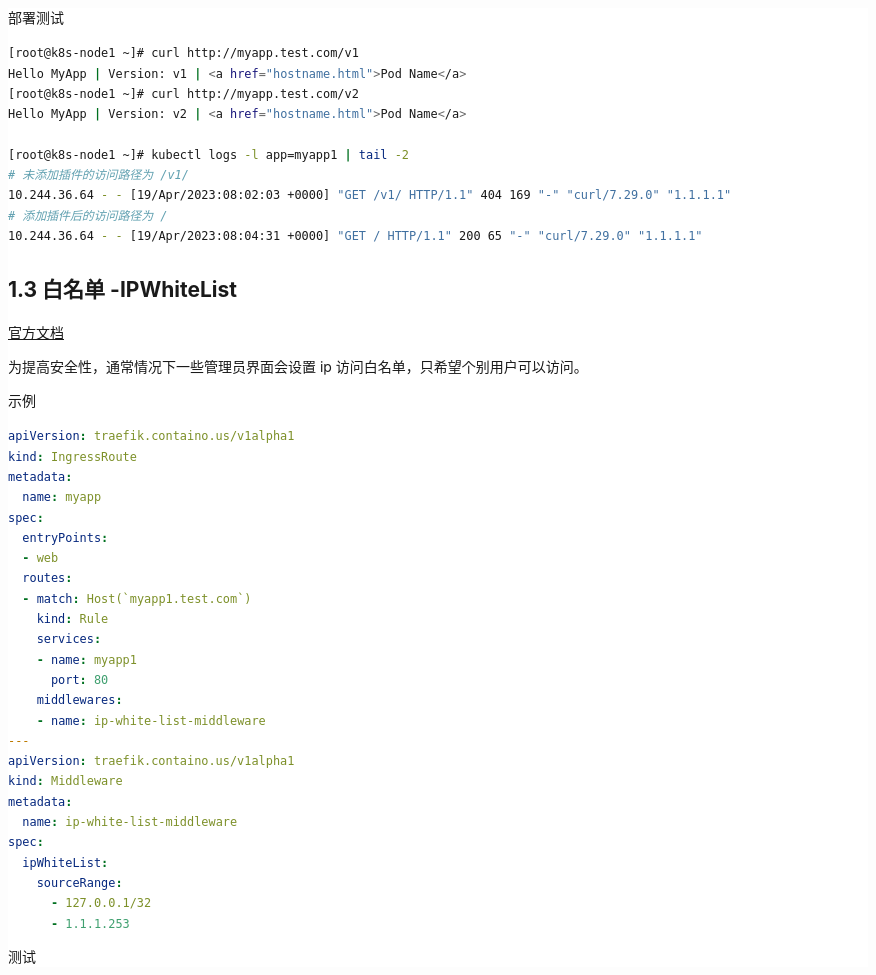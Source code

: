 部署测试

```bash
[root@k8s-node1 ~]# curl http://myapp.test.com/v1
Hello MyApp | Version: v1 | <a href="hostname.html">Pod Name</a>
[root@k8s-node1 ~]# curl http://myapp.test.com/v2
Hello MyApp | Version: v2 | <a href="hostname.html">Pod Name</a>

[root@k8s-node1 ~]# kubectl logs -l app=myapp1 | tail -2
# 未添加插件的访问路径为 /v1/ 
10.244.36.64 - - [19/Apr/2023:08:02:03 +0000] "GET /v1/ HTTP/1.1" 404 169 "-" "curl/7.29.0" "1.1.1.1"
# 添加插件后的访问路径为 /
10.244.36.64 - - [19/Apr/2023:08:04:31 +0000] "GET / HTTP/1.1" 200 65 "-" "curl/7.29.0" "1.1.1.1"
```

## 1.3 白名单 -IPWhiteList

[官方文档](https://doc.traefik.io/traefik/middlewares/http/ipwhitelist/)

为提高安全性，通常情况下一些管理员界面会设置 ip 访问白名单，只希望个别用户可以访问。

示例

```yaml
apiVersion: traefik.containo.us/v1alpha1
kind: IngressRoute
metadata:
  name: myapp
spec:
  entryPoints:
  - web
  routes:
  - match: Host(`myapp1.test.com`) 
    kind: Rule
    services:
    - name: myapp1
      port: 80
    middlewares:
    - name: ip-white-list-middleware
---
apiVersion: traefik.containo.us/v1alpha1
kind: Middleware
metadata:
  name: ip-white-list-middleware
spec:
  ipWhiteList:
    sourceRange:
      - 127.0.0.1/32
      - 1.1.1.253
```

测试
